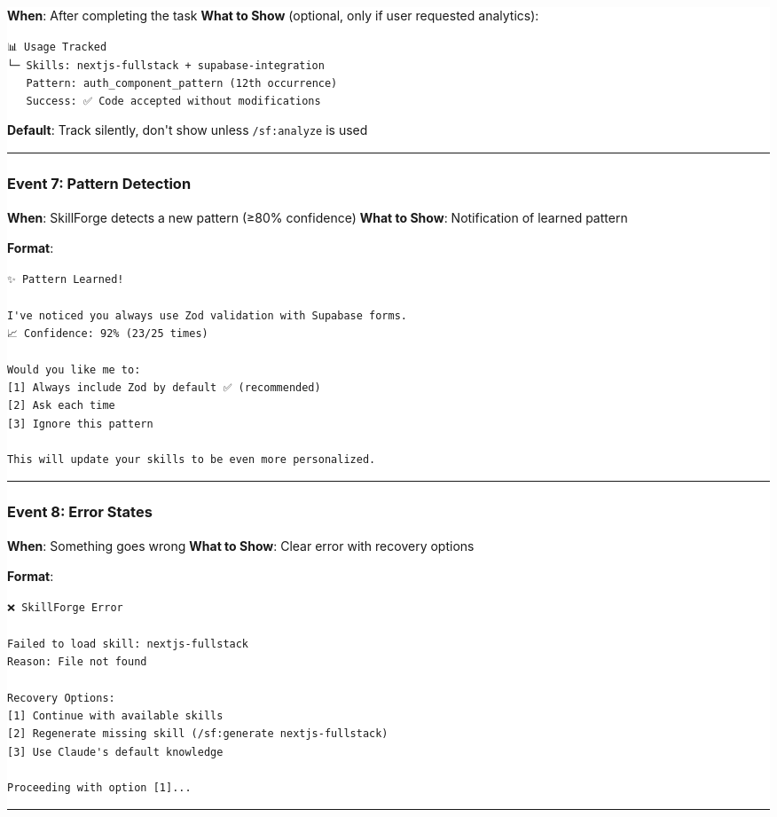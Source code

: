 **When**: After completing the task
**What to Show** (optional, only if user requested analytics):
```
📊 Usage Tracked
└─ Skills: nextjs-fullstack + supabase-integration
   Pattern: auth_component_pattern (12th occurrence)
   Success: ✅ Code accepted without modifications
```

**Default**: Track silently, don't show unless `/sf:analyze` is used

---

### Event 7: Pattern Detection

**When**: SkillForge detects a new pattern (≥80% confidence)
**What to Show**: Notification of learned pattern

**Format**:
```
✨ Pattern Learned!

I've noticed you always use Zod validation with Supabase forms.
📈 Confidence: 92% (23/25 times)

Would you like me to:
[1] Always include Zod by default ✅ (recommended)
[2] Ask each time
[3] Ignore this pattern

This will update your skills to be even more personalized.
```

---

### Event 8: Error States

**When**: Something goes wrong
**What to Show**: Clear error with recovery options

**Format**:
```
❌ SkillForge Error

Failed to load skill: nextjs-fullstack
Reason: File not found

Recovery Options:
[1] Continue with available skills
[2] Regenerate missing skill (/sf:generate nextjs-fullstack)
[3] Use Claude's default knowledge

Proceeding with option [1]...
```

---